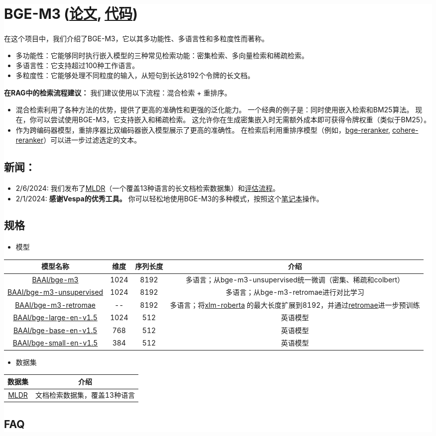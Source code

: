  # BGE-M3 ([论文](https://arxiv.org/pdf/2402.03216.pdf), [代码](https://github.com/FlagOpen/FlagEmbedding/tree/master/FlagEmbedding/BGE_M3))
在这个项目中，我们介绍了BGE-M3，它以其多功能性、多语言性和多粒度性而著称。
- 多功能性：它能够同时执行嵌入模型的三种常见检索功能：密集检索、多向量检索和稀疏检索。
- 多语言性：它支持超过100种工作语言。
- 多粒度性：它能够处理不同粒度的输入，从短句到长达8192个令牌的长文档。

**在RAG中的检索流程建议：**
我们建议使用以下流程：混合检索 + 重排序。
- 混合检索利用了各种方法的优势，提供了更高的准确性和更强的泛化能力。
一个经典的例子是：同时使用嵌入检索和BM25算法。
现在，你可以尝试使用BGE-M3，它支持嵌入和稀疏检索。
这允许你在生成密集嵌入时无需额外成本即可获得令牌权重（类似于BM25）。
- 作为跨编码器模型，重排序器比双编码器嵌入模型展示了更高的准确性。
在检索后利用重排序模型（例如，[bge-reranker](https://github.com/FlagOpen/FlagEmbedding/tree/master/FlagEmbedding/reranker), [cohere-reranker](https://txt.cohere.com/rerank/)）可以进一步过滤选定的文本。

## 新闻：
- 2/6/2024: 我们发布了[MLDR](https://huggingface.co/datasets/Shitao/MLDR)（一个覆盖13种语言的长文档检索数据集）和[评估流程](https://github.com/FlagOpen/FlagEmbedding/tree/master/C_MTEB/MLDR)。
- 2/1/2024: **感谢Vespa的优秀工具。** 你可以轻松地使用BGE-M3的多种模式，按照这个[笔记本](https://github.com/vespa-engine/pyvespa/blob/master/docs/sphinx/source/examples/mother-of-all-embedding-models-cloud.ipynb)操作。

## 规格

- 模型

| 模型名称 | 维度 | 序列长度 | 介绍 |
|:----:|:---:|:---:|:---:|
| [BAAI/bge-m3](https://huggingface.co/BAAI/bge-m3)  | 1024 | 8192 | 多语言；从bge-m3-unsupervised统一微调（密集、稀疏和colbert）|
| [BAAI/bge-m3-unsupervised](https://huggingface.co/BAAI/bge-m3-unsupervised)  | 1024 | 8192 | 多语言；从bge-m3-retromae进行对比学习 |
| [BAAI/bge-m3-retromae](https://huggingface.co/BAAI/bge-m3-retromae)  | -- | 8192 | 多语言；将[xlm-roberta](https://huggingface.co/FacebookAI/xlm-roberta-large) 的最大长度扩展到8192，并通过[retromae](https://github.com/staoxiao/RetroMAE)进一步预训练 |
| [BAAI/bge-large-en-v1.5](https://huggingface.co/BAAI/bge-large-en-v1.5)  | 1024 | 512 | 英语模型 |
| [BAAI/bge-base-en-v1.5](https://huggingface.co/BAAI/bge-base-en-v1.5)  | 768 | 512 | 英语模型 |
| [BAAI/bge-small-en-v1.5](https://huggingface.co/BAAI/bge-small-en-v1.5)  | 384 | 512 | 英语模型 |

- 数据集

| 数据集 | 介绍 |
|:----:|:---:|
| [MLDR](https://huggingface.co/datasets/Shitao/MLDR)  | 文档检索数据集，覆盖13种语言 |

## FAQ
